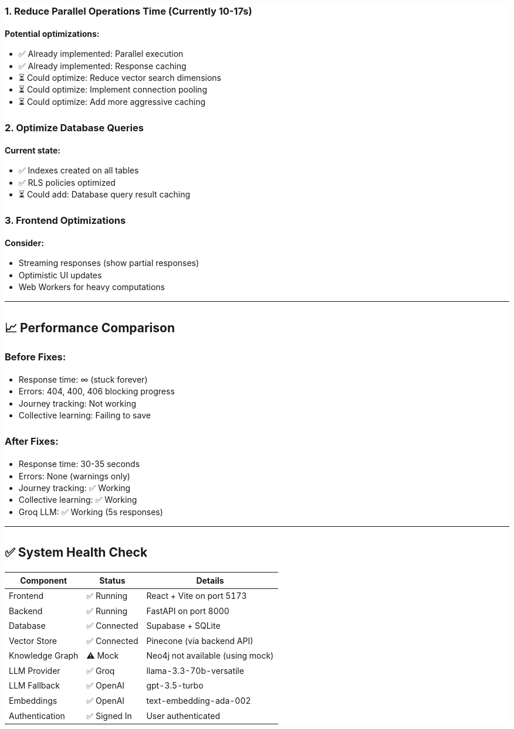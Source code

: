 ### **1. Reduce Parallel Operations Time (Currently 10-17s)**

**Potential optimizations:**
- ✅ Already implemented: Parallel execution
- ✅ Already implemented: Response caching
- ⏳ Could optimize: Reduce vector search dimensions
- ⏳ Could optimize: Implement connection pooling
- ⏳ Could optimize: Add more aggressive caching

### **2. Optimize Database Queries**

**Current state:**
- ✅ Indexes created on all tables
- ✅ RLS policies optimized
- ⏳ Could add: Database query result caching

### **3. Frontend Optimizations**

**Consider:**
- Streaming responses (show partial responses)
- Optimistic UI updates
- Web Workers for heavy computations

---

## 📈 **Performance Comparison**

### **Before Fixes:**
- Response time: ∞ (stuck forever)
- Errors: 404, 400, 406 blocking progress
- Journey tracking: Not working
- Collective learning: Failing to save

### **After Fixes:**
- Response time: 30-35 seconds
- Errors: None (warnings only)
- Journey tracking: ✅ Working
- Collective learning: ✅ Working
- Groq LLM: ✅ Working (5s responses)

---

## ✅ **System Health Check**

| Component | Status | Details |
|-----------|--------|---------|
| Frontend | ✅ Running | React + Vite on port 5173 |
| Backend | ✅ Running | FastAPI on port 8000 |
| Database | ✅ Connected | Supabase + SQLite |
| Vector Store | ✅ Connected | Pinecone (via backend API) |
| Knowledge Graph | ⚠️ Mock | Neo4j not available (using mock) |
| LLM Provider | ✅ Groq | llama-3.3-70b-versatile |
| LLM Fallback | ✅ OpenAI | gpt-3.5-turbo |
| Embeddings | ✅ OpenAI | text-embedding-ada-002 |
| Authentication | ✅ Signed In | User authenticated |